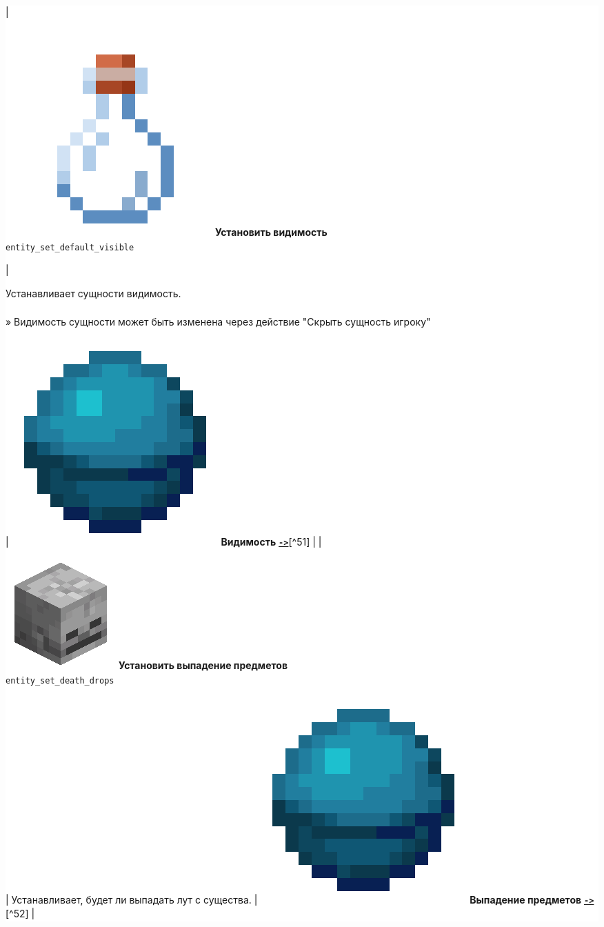 | <p><img src="../../../.gitbook/assets/glass_bottle.png" alt="" data-size="line"> <strong>Установить видимость</strong><br><code>entity_set_default_visible</code></p>                                 | <p>Устанавливает сущности видимость.<br><br>» Видимость сущности может быть изменена через действие "Скрыть сущность игроку"</p>                                                                                                     | [<img src="../../../.gitbook/assets/heart_of_the_sea.png" alt="" data-size="line">](../arguments/enum.md) **Видимость** [**`->`**](#user-content-fn-51)[^51]                                                                                                                                                                                                                                                                                                                                                                                                                                                                                                                                                                                                                                                                                                                                                                                                                                                                                                                                                                                                                                                                                                                                                                                                                                                                                                                                                                                                                                                                                                                                                                                                                                                                                                                                                                                                                                                                                                                                                                                                                                                                                                                                                      |
| <p><img src="../../../.gitbook/assets/skeleton_skull.png" alt="" data-size="line"> <strong>Установить выпадение предметов</strong><br><code>entity_set_death_drops</code></p>                         | Устанавливает, будет ли выпадать лут с существа.                                                                                                                                                                                     | [<img src="../../../.gitbook/assets/heart_of_the_sea.png" alt="" data-size="line">](../arguments/enum.md) **Выпадение предметов** [**`->`**](#user-content-fn-52)[^52]                                                                                                                                                                                                                                                                                                                                                                                                                                                                                                                                                                                                                                                                                                                                                                                                                                                                                                                                                                                                                                                                                                                                                                                                                                                                                                                                                                                                                                                                                                                                                                                                                                                                                                                                                                                                                                                                                                                                                                                                                                                                                                                                            |